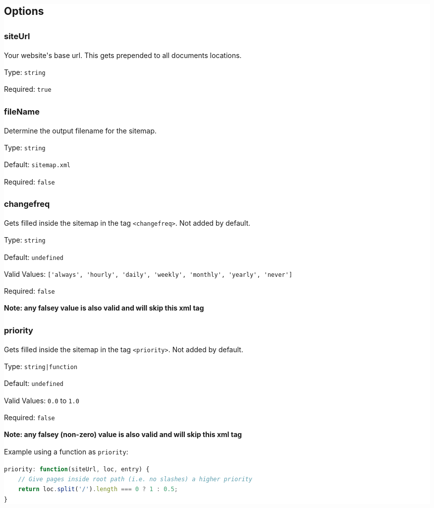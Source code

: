 ```js
```

## Options

### siteUrl

Your website's base url. This gets prepended to all documents locations.

Type: `string`

Required: `true`

### fileName

Determine the output filename for the sitemap.

Type: `string`

Default: `sitemap.xml`

Required: `false`

### changefreq

Gets filled inside the sitemap in the tag `<changefreq>`. Not added by default.

Type: `string`

Default: `undefined`

Valid Values: `['always', 'hourly', 'daily', 'weekly', 'monthly', 'yearly', 'never']`

Required: `false`

**Note: any falsey value is also valid and will skip this xml tag**

### priority

Gets filled inside the sitemap in the tag `<priority>`. Not added by default.

Type: `string|function`

Default: `undefined`

Valid Values: `0.0` to `1.0`

Required: `false`

**Note: any falsey (non-zero) value is also valid and will skip this xml tag**

Example using a function as `priority`:


```js
priority: function(siteUrl, loc, entry) {
    // Give pages inside root path (i.e. no slashes) a higher priority
    return loc.split('/').length === 0 ? 1 : 0.5;
}
```
